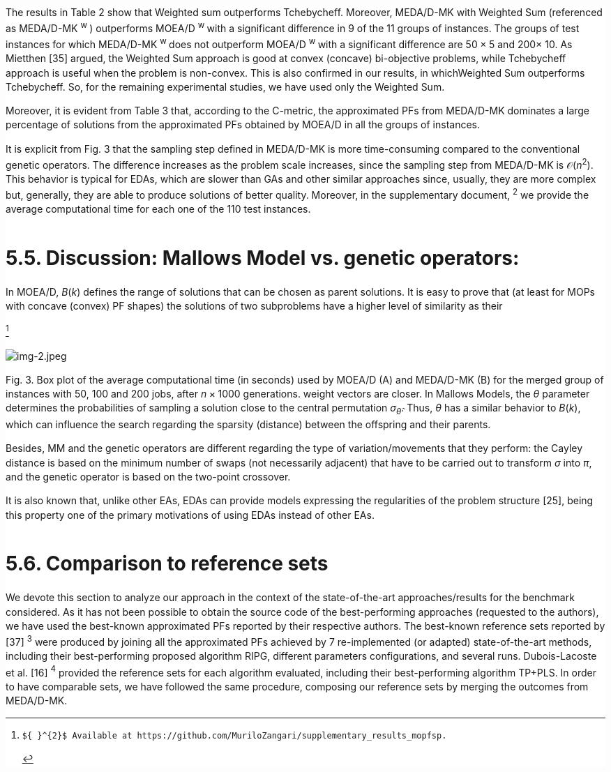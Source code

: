 The results in Table 2 show that Weighted sum outperforms Tchebycheff. Moreover, MEDA/D-MK with Weighted Sum (referenced as MEDA/D-MK ${ }^{\text {w }}$ ) outperforms MOEA/D ${ }^{\text {w }}$ with a significant difference in 9 of the 11 groups of instances. The groups of test instances for which MEDA/D-MK ${ }^{\text {w }}$ does not outperform MOEA/D ${ }^{\text {w }}$ with a significant difference are $50 \times 5$ and $200 \times$ 10. As Mietthen [35] argued, the Weighted Sum approach is good at convex (concave) bi-objective problems, while Tchebycheff approach is useful when the problem is non-convex. This is also confirmed in our results, in whichWeighted Sum outperforms Tchebycheff. So, for the remaining experimental studies, we have used only the Weighted Sum.

Moreover, it is evident from Table 3 that, according to the C-metric, the approximated PFs from MEDA/D-MK dominates a large percentage of solutions from the approximated PFs obtained by MOEA/D in all the groups of instances.

It is explicit from Fig. 3 that the sampling step defined in MEDA/D-MK is more time-consuming compared to the conventional genetic operators. The difference increases as the problem scale increases, since the sampling step from MEDA/D-MK is $\mathcal{O}\left(n^{2}\right)$. This behavior is typical for EDAs, which are slower than GAs and other similar approaches since, usually, they are more complex but, generally, they are able to produce solutions of better quality. Moreover, in the supplementary document, ${ }^{2}$ we provide the average computational time for each one of the 110 test instances.

# 5.5. Discussion: Mallows Model vs. genetic operators: 

In MOEA/D, $B(k)$ defines the range of solutions that can be chosen as parent solutions. It is easy to prove that (at least for MOPs with concave (convex) PF shapes) the solutions of two subproblems have a higher level of similarity as their

[^0]
[^0]:    ${ }^{2}$ Available at https://github.com/MuriloZangari/supplementary_results_mopfsp.

![img-2.jpeg](img-2.jpeg)

Fig. 3. Box plot of the average computational time (in seconds) used by MOEA/D (A) and MEDA/D-MK (B) for the merged group of instances with 50, 100 and 200 jobs, after $n \times 1000$ generations.
weight vectors are closer. In Mallows Models, the $\theta$ parameter determines the probabilities of sampling a solution close to the central permutation $\sigma_{\hat{\theta}}$. Thus, $\theta$ has a similar behavior to $B(k)$, which can influence the search regarding the sparsity (distance) between the offspring and their parents.

Besides, MM and the genetic operators are different regarding the type of variation/movements that they perform: the Cayley distance is based on the minimum number of swaps (not necessarily adjacent) that have to be carried out to transform $\sigma$ into $\pi$, and the genetic operator is based on the two-point crossover.

It is also known that, unlike other EAs, EDAs can provide models expressing the regularities of the problem structure [25], being this property one of the primary motivations of using EDAs instead of other EAs.

# 5.6. Comparison to reference sets 

We devote this section to analyze our approach in the context of the state-of-the-art approaches/results for the benchmark considered. As it has not been possible to obtain the source code of the best-performing approaches (requested to the authors), we have used the best-known approximated PFs reported by their respective authors. The best-known reference sets reported by [37] ${ }^{3}$ were produced by joining all the approximated PFs achieved by 7 re-implemented (or adapted) state-of-the-art methods, including their best-performing proposed algorithm RIPG, different parameters configurations, and several runs. Dubois-Lacoste et al. [16] ${ }^{4}$ provided the reference sets for each algorithm evaluated, including their best-performing algorithm TP+PLS. In order to have comparable sets, we have followed the same procedure, composing our reference sets by merging the outcomes from MEDA/D-MK.


[^0]:    a Corresponding author.
[^0]:    ${ }^{1}$ Available at https://github.com/MuriloZangari/supplementary_results_mopfsp.
[^0]:    ${ }^{3}$ Minella et al.: http://soa.iti.es.
[^0]:    ${ }^{5}$ Available at https://github.com/MuriloZangari/supplementary_results_mopfsp.